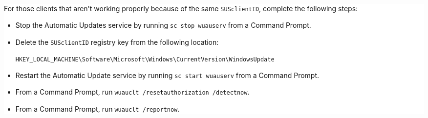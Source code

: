 For those clients that aren't working properly because of the same `SUSclientID`, complete the following steps:

- Stop the Automatic Updates service by running `sc stop wuauserv` from a Command Prompt.
- Delete the `SUSclientID` registry key from the following location:

    `HKEY_LOCAL_MACHINE\Software\Microsoft\Windows\CurrentVersion\WindowsUpdate`

- Restart the Automatic Update service by running `sc start wuauserv` from a Command Prompt.
- From a Command Prompt, run `wuauclt /resetauthorization /detectnow`.
- From a Command Prompt, run `wuauclt /reportnow`.
